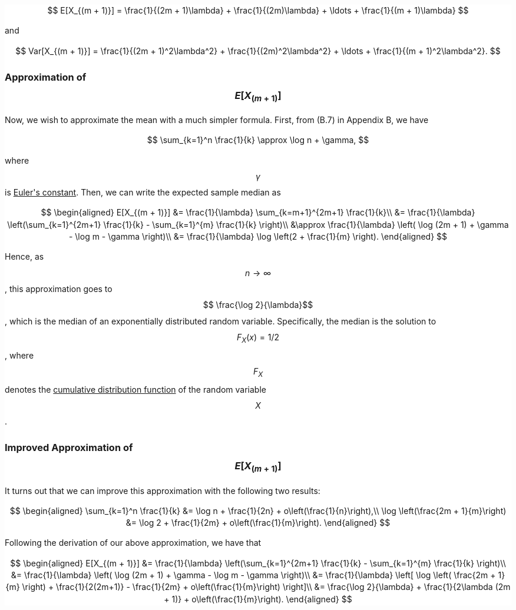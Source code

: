 $$
E[X_{(m + 1)}] = \frac{1}{(2m + 1)\lambda} + \frac{1}{(2m)\lambda} + \ldots + \frac{1}{(m + 1)\lambda}
$$

and

$$
Var[X_{(m + 1)}] = \frac{1}{(2m + 1)^2\lambda^2} + \frac{1}{(2m)^2\lambda^2} + \ldots + \frac{1}{(m + 1)^2\lambda^2}.
$$

### Approximation of $$E[X_{(m + 1)}]$$

Now, we wish to approximate the mean with a much simpler formula. First, from (B.7) in Appendix B, we have

$$
\sum_{k=1}^n \frac{1}{k} \approx \log n + \gamma,
$$

where $$\gamma$$ is [Euler's constant](http://en.wikipedia.org/wiki/Euler%E2%80%93Mascheroni_constant). Then, we can write the expected sample median as

$$
\begin{aligned}
E[X_{(m + 1)}] &= \frac{1}{\lambda} \sum_{k=m+1}^{2m+1} \frac{1}{k}\\
&= \frac{1}{\lambda} \left(\sum_{k=1}^{2m+1} \frac{1}{k} - \sum_{k=1}^{m} \frac{1}{k} \right)\\
&\approx \frac{1}{\lambda} \left( \log (2m + 1) + \gamma - \log m - \gamma \right)\\
&= \frac{1}{\lambda} \log \left(2 + \frac{1}{m} \right).
\end{aligned}
$$

Hence, as $$n \rightarrow \infty$$, this approximation goes to $$ \frac{\log 2}{\lambda}$$, which is the median of an exponentially distributed random variable. Specifically, the median is the solution to $$F_X(x) = 1/2$$, where $$F_X$$ denotes the [cumulative distribution function](http://en.wikipedia.org/wiki/Cumulative_distribution_function) of the random variable $$X$$.

### Improved Approximation of $$E[X_{(m + 1)}]$$

It turns out that we can improve this approximation with the following two results:

$$
\begin{aligned}
\sum_{k=1}^n \frac{1}{k} &= \log n + \frac{1}{2n} + o\left(\frac{1}{n}\right),\\
\log \left(\frac{2m + 1}{m}\right) &= \log 2 + \frac{1}{2m} + o\left(\frac{1}{m}\right).
\end{aligned}
$$

Following the derivation of our above approximation, we have that

$$
\begin{aligned}
E[X_{(m + 1)}] &= \frac{1}{\lambda} \left(\sum_{k=1}^{2m+1} \frac{1}{k} - \sum_{k=1}^{m} \frac{1}{k} \right)\\
&= \frac{1}{\lambda} \left( \log (2m + 1) + \gamma - \log m - \gamma \right)\\
&= \frac{1}{\lambda} \left[ \log \left( \frac{2m + 1}{m} \right) + \frac{1}{2(2m+1)} - \frac{1}{2m} + o\left(\frac{1}{m}\right)  \right]\\
&= \frac{\log 2}{\lambda} + \frac{1}{2\lambda (2m + 1)} + o\left(\frac{1}{m}\right).
\end{aligned}
$$
